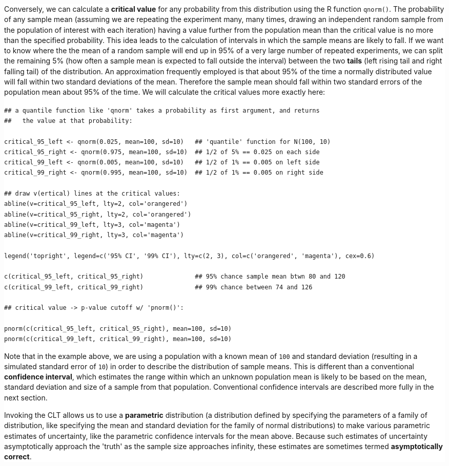 Conversely, we can calculate a **critical value** for any probability from this 
  distribution using the R function `qnorm()`. The probability of any sample
  mean (assuming we are repeating the experiment many, many times, drawing an 
  independent random sample from the population of interest with each iteration)
  having a value further from the population mean than the critical value is no more 
  than the specified probability. This idea leads to the calculation of intervals in 
  which the sample means are likely to fall. If we want to know where the the mean 
  of a random sample will end up in 95% of a very large number of repeated 
  experiments, we can split the remaining 5% (how often a sample mean is expected 
  to fall outside the interval) between the two **tails** (left rising tail and right 
  falling tail) of the distribution. An approximation frequently employed is that 
  about 95% of the time a normally distributed value will fall within two standard 
  deviations of the mean. Therefore the sample mean should fall within two standard 
  errors of the population mean about 95% of the time. We will calculate the critical 
  values more exactly here:

```
## a quantile function like 'qnorm' takes a probability as first argument, and returns
##   the value at that probability:

critical_95_left <- qnorm(0.025, mean=100, sd=10)   ## 'quantile' function for N(100, 10)
critical_95_right <- qnorm(0.975, mean=100, sd=10)  ## 1/2 of 5% == 0.025 on each side
critical_99_left <- qnorm(0.005, mean=100, sd=10)   ## 1/2 of 1% == 0.005 on left side
critical_99_right <- qnorm(0.995, mean=100, sd=10)  ## 1/2 of 1% == 0.005 on right side

## draw v(ertical) lines at the critical values:
abline(v=critical_95_left, lty=2, col='orangered')
abline(v=critical_95_right, lty=2, col='orangered')
abline(v=critical_99_left, lty=3, col='magenta')
abline(v=critical_99_right, lty=3, col='magenta')

legend('topright', legend=c('95% CI', '99% CI'), lty=c(2, 3), col=c('orangered', 'magenta'), cex=0.6)

c(critical_95_left, critical_95_right)              ## 95% chance sample mean btwn 80 and 120
c(critical_99_left, critical_99_right)              ## 99% chance between 74 and 126

## critical value -> p-value cutoff w/ 'pnorm()':

pnorm(c(critical_95_left, critical_95_right), mean=100, sd=10)
pnorm(c(critical_99_left, critical_99_right), mean=100, sd=10)

```

Note that in the example above, we are using a population with a known mean of `100` 
  and standard deviation (resulting in a simulated standard error of `10`) in order 
  to describe the distribution of sample means. This is different than a conventional 
  **confidence interval**, which estimates the range within which an unknown population 
  mean is likely to be based on the mean, standard deviation and size of a sample from
  that population. Conventional confidence intervals are described more fully in the
  next section.

Invoking the CLT allows us to use a **parametric** distribution (a distribution 
  defined by specifying the parameters of a family of distribution, like 
  specifying the mean and standard deviation for the family of normal distributions) 
  to make various parametric estimates of uncertainty, like the parametric 
  confidence intervals for the mean above. Because such estimates of uncertainty 
  asymptotically approach the 'truth' as the sample size approaches infinity, 
  these estimates are sometimes termed **asymptotically correct**. 
